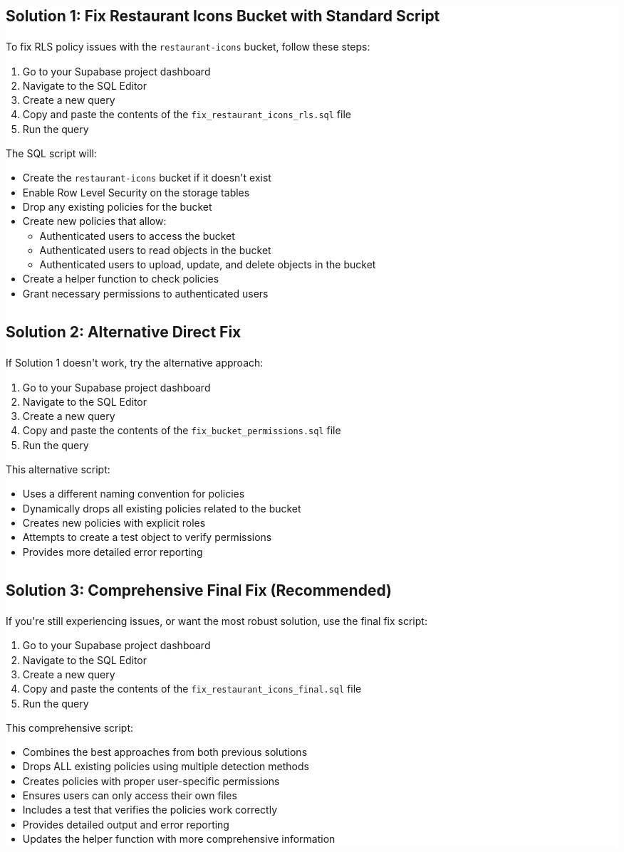 ## Solution 1: Fix Restaurant Icons Bucket with Standard Script

To fix RLS policy issues with the `restaurant-icons` bucket, follow these steps:

1. Go to your Supabase project dashboard
2. Navigate to the SQL Editor
3. Create a new query
4. Copy and paste the contents of the `fix_restaurant_icons_rls.sql` file
5. Run the query

The SQL script will:

- Create the `restaurant-icons` bucket if it doesn\'t exist
- Enable Row Level Security on the storage tables
- Drop any existing policies for the bucket
- Create new policies that allow:
  - Authenticated users to access the bucket
  - Authenticated users to read objects in the bucket
  - Authenticated users to upload, update, and delete objects in the bucket
- Create a helper function to check policies
- Grant necessary permissions to authenticated users

## Solution 2: Alternative Direct Fix

If Solution 1 doesn\'t work, try the alternative approach:

1. Go to your Supabase project dashboard
2. Navigate to the SQL Editor
3. Create a new query
4. Copy and paste the contents of the `fix_bucket_permissions.sql` file
5. Run the query

This alternative script:

- Uses a different naming convention for policies
- Dynamically drops all existing policies related to the bucket
- Creates new policies with explicit roles
- Attempts to create a test object to verify permissions
- Provides more detailed error reporting

## Solution 3: Comprehensive Final Fix (Recommended)

If you\'re still experiencing issues, or want the most robust solution, use the final fix script:

1. Go to your Supabase project dashboard
2. Navigate to the SQL Editor
3. Create a new query
4. Copy and paste the contents of the `fix_restaurant_icons_final.sql` file
5. Run the query

This comprehensive script:

- Combines the best approaches from both previous solutions
- Drops ALL existing policies using multiple detection methods
- Creates policies with proper user-specific permissions
- Ensures users can only access their own files
- Includes a test that verifies the policies work correctly
- Provides detailed output and error reporting
- Updates the helper function with more comprehensive information
